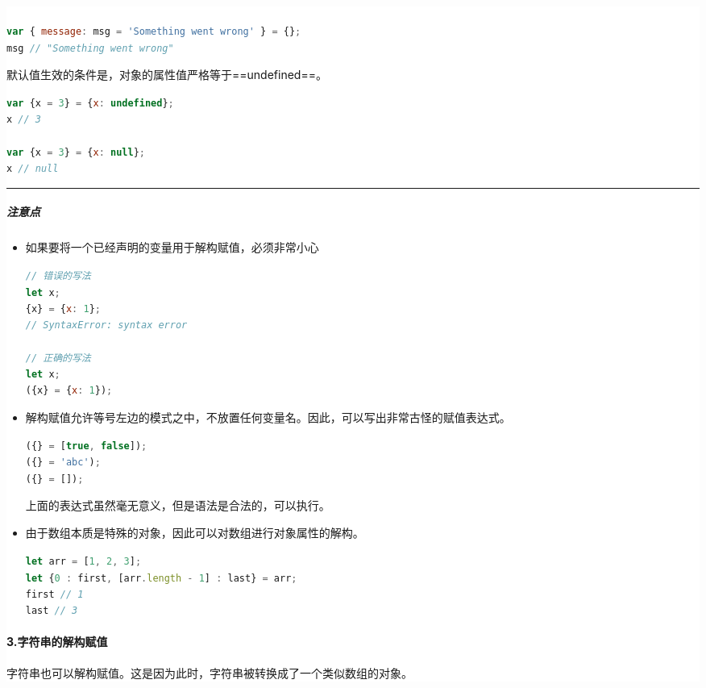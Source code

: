 ~~~~js

var { message: msg = 'Something went wrong' } = {};
msg // "Something went wrong"
~~~~

默认值生效的条件是，对象的属性值严格等于==undefined==。

~~~~js
var {x = 3} = {x: undefined};
x // 3

var {x = 3} = {x: null};
x // null
~~~~

----



##### 注意点

* 如果要将一个已经声明的变量用于解构赋值，必须非常小心

  ~~~~js
  // 错误的写法
  let x;
  {x} = {x: 1};
  // SyntaxError: syntax error
  
  // 正确的写法
  let x;
  ({x} = {x: 1});
  ~~~~

  

* 解构赋值允许等号左边的模式之中，不放置任何变量名。因此，可以写出非常古怪的赋值表达式。

  ~~~~js
  ({} = [true, false]);
  ({} = 'abc');
  ({} = []);
  ~~~~

  上面的表达式虽然毫无意义，但是语法是合法的，可以执行。

* 由于数组本质是特殊的对象，因此可以对数组进行对象属性的解构。

  ~~~~js
  let arr = [1, 2, 3];
  let {0 : first, [arr.length - 1] : last} = arr;
  first // 1
  last // 3
  ~~~~

  

#### 3.字符串的解构赋值

字符串也可以解构赋值。这是因为此时，字符串被转换成了一个类似数组的对象。
